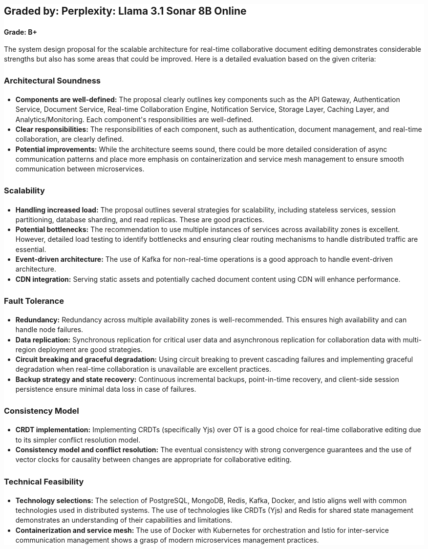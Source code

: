 
## Graded by: Perplexity: Llama 3.1 Sonar 8B Online

**Grade: B+**

The system design proposal for the scalable architecture for real-time collaborative document editing demonstrates considerable strengths but also has some areas that could be improved. Here is a detailed evaluation based on the given criteria:

### Architectural Soundness
- **Components are well-defined:** The proposal clearly outlines key components such as the API Gateway, Authentication Service, Document Service, Real-time Collaboration Engine, Notification Service, Storage Layer, Caching Layer, and Analytics/Monitoring. Each component's responsibilities are well-defined.
- **Clear responsibilities:** The responsibilities of each component, such as authentication, document management, and real-time collaboration, are clearly defined.
- **Potential improvements:** While the architecture seems sound, there could be more detailed consideration of async communication patterns and place more emphasis on containerization and service mesh management to ensure smooth communication between microservices.

### Scalability
- **Handling increased load:** The proposal outlines several strategies for scalability, including stateless services, session partitioning, database sharding, and read replicas. These are good practices.
- **Potential bottlenecks:** The recommendation to use multiple instances of services across availability zones is excellent. However, detailed load testing to identify bottlenecks and ensuring clear routing mechanisms to handle distributed traffic are essential.
- **Event-driven architecture:** The use of Kafka for non-real-time operations is a good approach to handle event-driven architecture.
- **CDN integration:** Serving static assets and potentially cached document content using CDN will enhance performance.

### Fault Tolerance
- **Redundancy:** Redundancy across multiple availability zones is well-recommended. This ensures high availability and can handle node failures.
- **Data replication:** Synchronous replication for critical user data and asynchronous replication for collaboration data with multi-region deployment are good strategies.
- **Circuit breaking and graceful degradation:** Using circuit breaking to prevent cascading failures and implementing graceful degradation when real-time collaboration is unavailable are excellent practices.
- **Backup strategy and state recovery:** Continuous incremental backups, point-in-time recovery, and client-side session persistence ensure minimal data loss in case of failures.

### Consistency Model
- **CRDT implementation:** Implementing CRDTs (specifically Yjs) over OT is a good choice for real-time collaborative editing due to its simpler conflict resolution model.
- **Consistency model and conflict resolution:** The eventual consistency with strong convergence guarantees and the use of vector clocks for causality between changes are appropriate for collaborative editing.

### Technical Feasibility
- **Technology selections:** The selection of PostgreSQL, MongoDB, Redis, Kafka, Docker, and Istio aligns well with common technologies used in distributed systems. The use of technologies like CRDTs (Yjs) and Redis for shared state management demonstrates an understanding of their capabilities and limitations.
- **Containerization and service mesh:** The use of Docker with Kubernetes for orchestration and Istio for inter-service communication management shows a grasp of modern microservices management practices.
